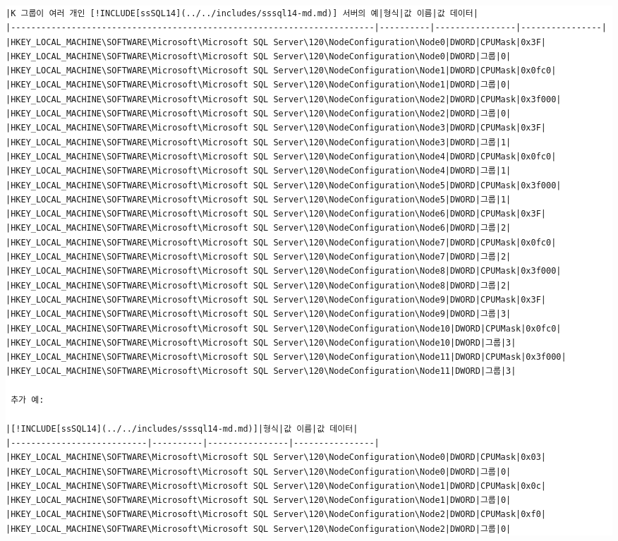     |K 그룹이 여러 개인 [!INCLUDE[ssSQL14](../../includes/sssql14-md.md)] 서버의 예|형식|값 이름|값 데이터|  
    |------------------------------------------------------------------------|----------|----------------|----------------|  
    |HKEY_LOCAL_MACHINE\SOFTWARE\Microsoft\Microsoft SQL Server\120\NodeConfiguration\Node0|DWORD|CPUMask|0x3F|  
    |HKEY_LOCAL_MACHINE\SOFTWARE\Microsoft\Microsoft SQL Server\120\NodeConfiguration\Node0|DWORD|그룹|0|  
    |HKEY_LOCAL_MACHINE\SOFTWARE\Microsoft\Microsoft SQL Server\120\NodeConfiguration\Node1|DWORD|CPUMask|0x0fc0|  
    |HKEY_LOCAL_MACHINE\SOFTWARE\Microsoft\Microsoft SQL Server\120\NodeConfiguration\Node1|DWORD|그룹|0|  
    |HKEY_LOCAL_MACHINE\SOFTWARE\Microsoft\Microsoft SQL Server\120\NodeConfiguration\Node2|DWORD|CPUMask|0x3f000|  
    |HKEY_LOCAL_MACHINE\SOFTWARE\Microsoft\Microsoft SQL Server\120\NodeConfiguration\Node2|DWORD|그룹|0|  
    |HKEY_LOCAL_MACHINE\SOFTWARE\Microsoft\Microsoft SQL Server\120\NodeConfiguration\Node3|DWORD|CPUMask|0x3F|  
    |HKEY_LOCAL_MACHINE\SOFTWARE\Microsoft\Microsoft SQL Server\120\NodeConfiguration\Node3|DWORD|그룹|1|  
    |HKEY_LOCAL_MACHINE\SOFTWARE\Microsoft\Microsoft SQL Server\120\NodeConfiguration\Node4|DWORD|CPUMask|0x0fc0|  
    |HKEY_LOCAL_MACHINE\SOFTWARE\Microsoft\Microsoft SQL Server\120\NodeConfiguration\Node4|DWORD|그룹|1|  
    |HKEY_LOCAL_MACHINE\SOFTWARE\Microsoft\Microsoft SQL Server\120\NodeConfiguration\Node5|DWORD|CPUMask|0x3f000|  
    |HKEY_LOCAL_MACHINE\SOFTWARE\Microsoft\Microsoft SQL Server\120\NodeConfiguration\Node5|DWORD|그룹|1|  
    |HKEY_LOCAL_MACHINE\SOFTWARE\Microsoft\Microsoft SQL Server\120\NodeConfiguration\Node6|DWORD|CPUMask|0x3F|  
    |HKEY_LOCAL_MACHINE\SOFTWARE\Microsoft\Microsoft SQL Server\120\NodeConfiguration\Node6|DWORD|그룹|2|  
    |HKEY_LOCAL_MACHINE\SOFTWARE\Microsoft\Microsoft SQL Server\120\NodeConfiguration\Node7|DWORD|CPUMask|0x0fc0|  
    |HKEY_LOCAL_MACHINE\SOFTWARE\Microsoft\Microsoft SQL Server\120\NodeConfiguration\Node7|DWORD|그룹|2|  
    |HKEY_LOCAL_MACHINE\SOFTWARE\Microsoft\Microsoft SQL Server\120\NodeConfiguration\Node8|DWORD|CPUMask|0x3f000|  
    |HKEY_LOCAL_MACHINE\SOFTWARE\Microsoft\Microsoft SQL Server\120\NodeConfiguration\Node8|DWORD|그룹|2|  
    |HKEY_LOCAL_MACHINE\SOFTWARE\Microsoft\Microsoft SQL Server\120\NodeConfiguration\Node9|DWORD|CPUMask|0x3F|  
    |HKEY_LOCAL_MACHINE\SOFTWARE\Microsoft\Microsoft SQL Server\120\NodeConfiguration\Node9|DWORD|그룹|3|  
    |HKEY_LOCAL_MACHINE\SOFTWARE\Microsoft\Microsoft SQL Server\120\NodeConfiguration\Node10|DWORD|CPUMask|0x0fc0|  
    |HKEY_LOCAL_MACHINE\SOFTWARE\Microsoft\Microsoft SQL Server\120\NodeConfiguration\Node10|DWORD|그룹|3|  
    |HKEY_LOCAL_MACHINE\SOFTWARE\Microsoft\Microsoft SQL Server\120\NodeConfiguration\Node11|DWORD|CPUMask|0x3f000|  
    |HKEY_LOCAL_MACHINE\SOFTWARE\Microsoft\Microsoft SQL Server\120\NodeConfiguration\Node11|DWORD|그룹|3|  
  
     추가 예:  
  
    |[!INCLUDE[ssSQL14](../../includes/sssql14-md.md)]|형식|값 이름|값 데이터|  
    |---------------------------|----------|----------------|----------------|  
    |HKEY_LOCAL_MACHINE\SOFTWARE\Microsoft\Microsoft SQL Server\120\NodeConfiguration\Node0|DWORD|CPUMask|0x03|  
    |HKEY_LOCAL_MACHINE\SOFTWARE\Microsoft\Microsoft SQL Server\120\NodeConfiguration\Node0|DWORD|그룹|0|  
    |HKEY_LOCAL_MACHINE\SOFTWARE\Microsoft\Microsoft SQL Server\120\NodeConfiguration\Node1|DWORD|CPUMask|0x0c|  
    |HKEY_LOCAL_MACHINE\SOFTWARE\Microsoft\Microsoft SQL Server\120\NodeConfiguration\Node1|DWORD|그룹|0|  
    |HKEY_LOCAL_MACHINE\SOFTWARE\Microsoft\Microsoft SQL Server\120\NodeConfiguration\Node2|DWORD|CPUMask|0xf0|  
    |HKEY_LOCAL_MACHINE\SOFTWARE\Microsoft\Microsoft SQL Server\120\NodeConfiguration\Node2|DWORD|그룹|0|  
  